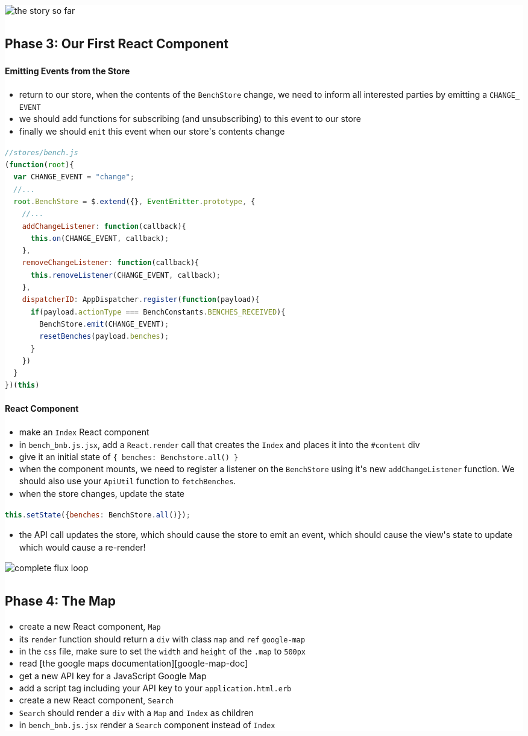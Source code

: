 ![the story so far](api_store_diagram.png)

## Phase 3: Our First React Component
#### Emitting Events from the Store
* return to our store, when the contents of the `BenchStore` change,
  we need to inform all interested parties by emitting a `CHANGE_EVENT`
* we should add functions for subscribing (and unsubscribing) to this event to our store
* finally we should `emit` this event when our store's contents change
```javascript
//stores/bench.js
(function(root){
  var CHANGE_EVENT = "change";
  //...
  root.BenchStore = $.extend({}, EventEmitter.prototype, {
    //...
    addChangeListener: function(callback){
      this.on(CHANGE_EVENT, callback);
    },
    removeChangeListener: function(callback){
      this.removeListener(CHANGE_EVENT, callback);
    },
    dispatcherID: AppDispatcher.register(function(payload){
      if(payload.actionType === BenchConstants.BENCHES_RECEIVED){
        BenchStore.emit(CHANGE_EVENT);
        resetBenches(payload.benches);
      }
    })
  }
})(this)
```

#### React Component
* make an `Index` React component
* in `bench_bnb.js.jsx`, add a `React.render` call that creates the
  `Index` and places it into the `#content` div
* give it an initial state of `{ benches: Benchstore.all() }`
* when the component mounts, we need to register a listener on the
  `BenchStore` using it's new `addChangeListener` function. We should
  also use your `ApiUtil` function to `fetchBenches`.
* when the store changes, update the state

```javascript
this.setState({benches: BenchStore.all()});
```
* the API call updates the store, which should cause the store to emit an
  event, which should cause the view's state to update which would cause
  a re-render!

![complete flux loop](complete_flux_loop.png)

## Phase 4: The Map
* create a new React component, `Map`
* its `render` function should return a `div` with class `map` and `ref`
  `google-map`
* in the `css` file, make sure to set the `width` and `height` of the
  `.map` to `500px`
* read [the google maps documentation][google-map-doc]
* get a new API key for a JavaScript Google Map
* add a script tag including your API key to your `application.html.erb`
* create a new React component, `Search`
* `Search` should render a `div` with a `Map` and `Index` as children
* in `bench_bnb.js.jsx` render a `Search` component instead of `Index`